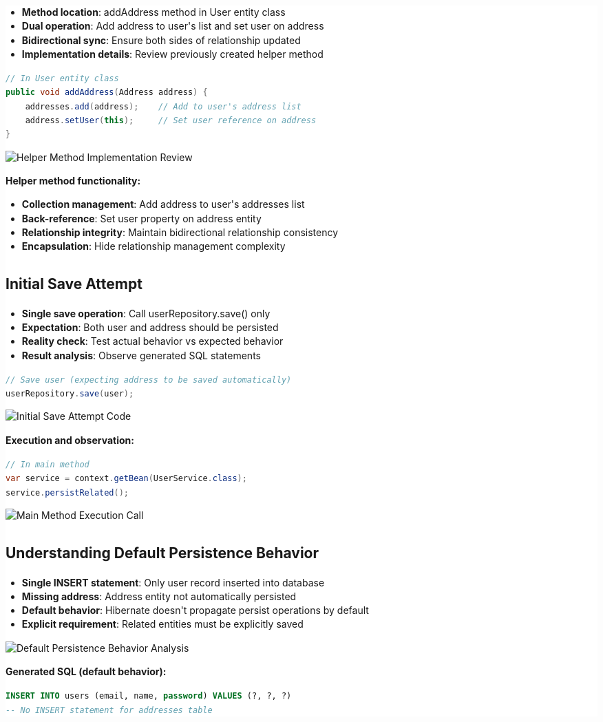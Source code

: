 - **Method location**: addAddress method in User entity class
- **Dual operation**: Add address to user's list and set user on address
- **Bidirectional sync**: Ensure both sides of relationship updated
- **Implementation details**: Review previously created helper method

```java
// In User entity class
public void addAddress(Address address) {
    addresses.add(address);    // Add to user's address list
    address.setUser(this);     // Set user reference on address
}
```

![Helper Method Implementation Review](assets/helper-method-implementation-review.png)

**Helper method functionality:**
- **Collection management**: Add address to user's addresses list
- **Back-reference**: Set user property on address entity
- **Relationship integrity**: Maintain bidirectional relationship consistency
- **Encapsulation**: Hide relationship management complexity

## Initial Save Attempt

- **Single save operation**: Call userRepository.save() only
- **Expectation**: Both user and address should be persisted
- **Reality check**: Test actual behavior vs expected behavior
- **Result analysis**: Observe generated SQL statements

```java
// Save user (expecting address to be saved automatically)
userRepository.save(user);
```

![Initial Save Attempt Code](assets/initial-save-attempt-code.png)

**Execution and observation:**
```java
// In main method
var service = context.getBean(UserService.class);
service.persistRelated();
```

![Main Method Execution Call](assets/main-method-execution-call.png)

## Understanding Default Persistence Behavior

- **Single INSERT statement**: Only user record inserted into database
- **Missing address**: Address entity not automatically persisted
- **Default behavior**: Hibernate doesn't propagate persist operations by default
- **Explicit requirement**: Related entities must be explicitly saved

![Default Persistence Behavior Analysis](assets/default-persistence-behavior-analysis.png)

**Generated SQL (default behavior):**
```sql
INSERT INTO users (email, name, password) VALUES (?, ?, ?)
-- No INSERT statement for addresses table
```
